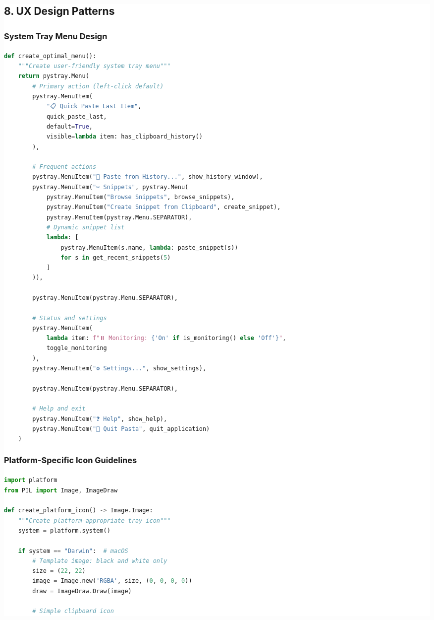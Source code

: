 ## 8. UX Design Patterns

### System Tray Menu Design

```python
def create_optimal_menu():
    """Create user-friendly system tray menu"""
    return pystray.Menu(
        # Primary action (left-click default)
        pystray.MenuItem(
            "📋 Quick Paste Last Item",
            quick_paste_last,
            default=True,
            visible=lambda item: has_clipboard_history()
        ),

        # Frequent actions
        pystray.MenuItem("📝 Paste from History...", show_history_window),
        pystray.MenuItem("✂️ Snippets", pystray.Menu(
            pystray.MenuItem("Browse Snippets", browse_snippets),
            pystray.MenuItem("Create Snippet from Clipboard", create_snippet),
            pystray.MenuItem(pystray.Menu.SEPARATOR),
            # Dynamic snippet list
            lambda: [
                pystray.MenuItem(s.name, lambda: paste_snippet(s))
                for s in get_recent_snippets(5)
            ]
        )),

        pystray.MenuItem(pystray.Menu.SEPARATOR),

        # Status and settings
        pystray.MenuItem(
            lambda item: f"⏸️ Monitoring: {'On' if is_monitoring() else 'Off'}",
            toggle_monitoring
        ),
        pystray.MenuItem("⚙️ Settings...", show_settings),

        pystray.MenuItem(pystray.Menu.SEPARATOR),

        # Help and exit
        pystray.MenuItem("❓ Help", show_help),
        pystray.MenuItem("🚪 Quit Pasta", quit_application)
    )
```

### Platform-Specific Icon Guidelines

```python
import platform
from PIL import Image, ImageDraw

def create_platform_icon() -> Image.Image:
    """Create platform-appropriate tray icon"""
    system = platform.system()

    if system == "Darwin":  # macOS
        # Template image: black and white only
        size = (22, 22)
        image = Image.new('RGBA', size, (0, 0, 0, 0))
        draw = ImageDraw.Draw(image)

        # Simple clipboard icon
```
